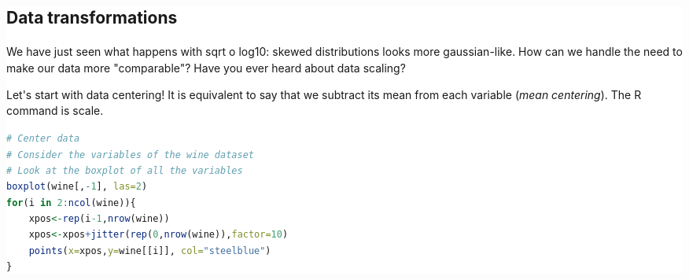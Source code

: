
## Data transformations

We have just seen what happens with sqrt o log10: skewed distributions looks more gaussian-like.
How can we handle the need to make our data more "comparable"?
Have you ever heard about data scaling?

Let's start with data centering! It is equivalent to say that we subtract its mean from each variable (*mean centering*). The R command is scale.


```R
# Center data 
# Consider the variables of the wine dataset
# Look at the boxplot of all the variables
boxplot(wine[,-1], las=2) 
for(i in 2:ncol(wine)){
    xpos<-rep(i-1,nrow(wine))
    xpos<-xpos+jitter(rep(0,nrow(wine)),factor=10)
    points(x=xpos,y=wine[[i]], col="steelblue")
}
```


